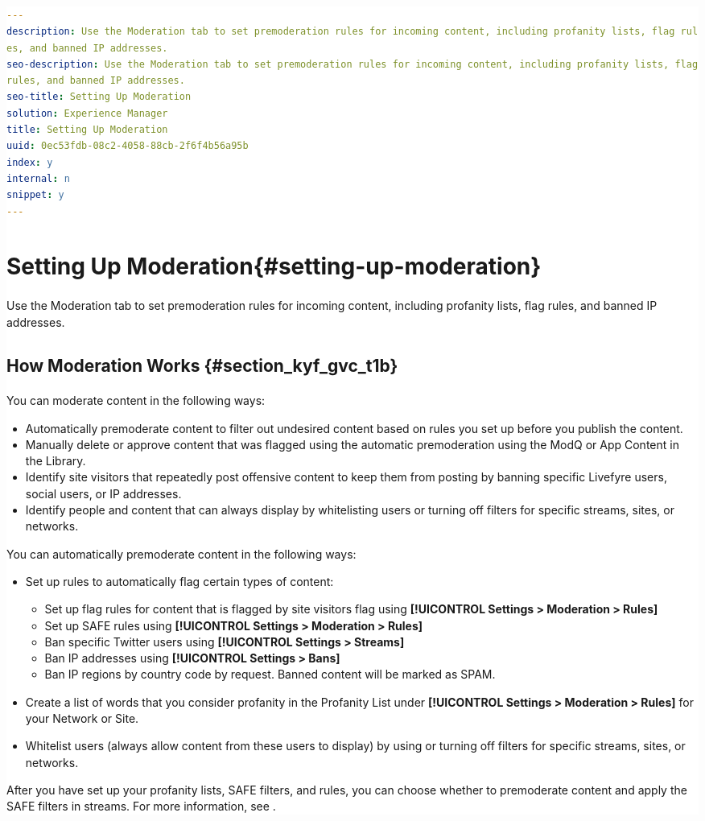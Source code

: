 ```yaml
---
description: Use the Moderation tab to set premoderation rules for incoming content, including profanity lists, flag rules, and banned IP addresses.
seo-description: Use the Moderation tab to set premoderation rules for incoming content, including profanity lists, flag rules, and banned IP addresses.
seo-title: Setting Up Moderation
solution: Experience Manager
title: Setting Up Moderation
uuid: 0ec53fdb-08c2-4058-88cb-2f6f4b56a95b
index: y
internal: n
snippet: y
---
```


# Setting Up Moderation{#setting-up-moderation}

Use the Moderation tab to set premoderation rules for incoming content, including profanity lists, flag rules, and banned IP addresses.

## How Moderation Works {#section_kyf_gvc_t1b}

You can moderate content in the following ways:

* Automatically premoderate content to filter out undesired content based on rules you set up before you publish the content.
* Manually delete or approve content that was flagged using the automatic premoderation using the ModQ or App Content in the Library.
* Identify site visitors that repeatedly post offensive content to keep them from posting by banning specific Livefyre users, social users, or IP addresses. 
* Identify people and content that can always display by whitelisting users or turning off filters for specific streams, sites, or networks.

You can automatically premoderate content in the following ways:

* Set up rules to automatically flag certain types of content:

    * Set up flag rules for content that is flagged by site visitors flag using **[!UICONTROL Settings > Moderation > Rules]**
    * Set up SAFE rules using **[!UICONTROL Settings > Moderation > Rules]**
    * Ban specific Twitter users using **[!UICONTROL Settings > Streams]** 
    * Ban IP addresses using **[!UICONTROL Settings > Bans]**
    * Ban IP regions by country code by request. Banned content will be marked as SPAM.

* Create a list of words that you consider profanity in the Profanity List under **[!UICONTROL Settings > Moderation > Rules]** for your Network or Site.
* Whitelist users (always allow content from these users to display) by using or turning off filters for specific streams, sites, or networks.

After you have set up your profanity lists, SAFE filters, and rules, you can choose whether to premoderate content and apply the SAFE filters in streams. For more information, see [](../../c-streams/c-stream-rule-options-for-all-stream-rules.md#c_stream_rule_options_for_all_stream_rules).
